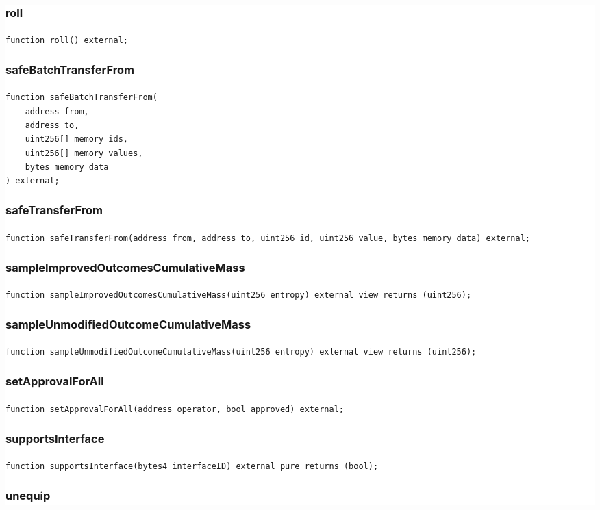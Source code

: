 ### roll


```solidity
function roll() external;
```

### safeBatchTransferFrom


```solidity
function safeBatchTransferFrom(
    address from,
    address to,
    uint256[] memory ids,
    uint256[] memory values,
    bytes memory data
) external;
```

### safeTransferFrom


```solidity
function safeTransferFrom(address from, address to, uint256 id, uint256 value, bytes memory data) external;
```

### sampleImprovedOutcomesCumulativeMass


```solidity
function sampleImprovedOutcomesCumulativeMass(uint256 entropy) external view returns (uint256);
```

### sampleUnmodifiedOutcomeCumulativeMass


```solidity
function sampleUnmodifiedOutcomeCumulativeMass(uint256 entropy) external view returns (uint256);
```

### setApprovalForAll


```solidity
function setApprovalForAll(address operator, bool approved) external;
```

### supportsInterface


```solidity
function supportsInterface(bytes4 interfaceID) external pure returns (bool);
```

### unequip
